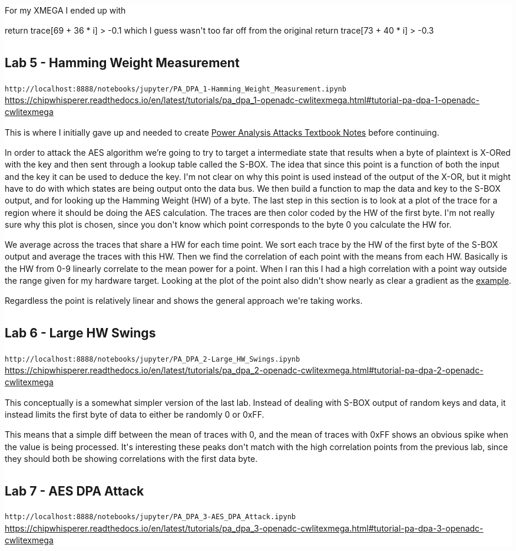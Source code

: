 For my XMEGA I ended up with

return trace[69 + 36 * i] > -0.1 which I guess wasn't too far off from the original return trace[73 + 40 * i] > -0.3

## Lab 5 - Hamming Weight Measurement

`http://localhost:8888/notebooks/jupyter/PA_DPA_1-Hamming_Weight_Measurement.ipynb`
<https://chipwhisperer.readthedocs.io/en/latest/tutorials/pa_dpa_1-openadc-cwlitexmega.html#tutorial-pa-dpa-1-openadc-cwlitexmega>

This is where I initially gave up and needed to create [Power Analysis Attacks Textbook Notes](#power-analysis-attacks-textbook-notes) before continuing. 

In order to attack the AES algorithm we’re going to try to target a intermediate state that results when a byte of plaintext is X-ORed with the key and then sent through a lookup table called the S-BOX. The idea that since this point is a function of both the input and the key it can be used to deduce the key. I'm not clear on why this point is used instead of the output of the X-OR, but it might have to do with which states are being output onto the data bus. We then build a function to map the data and key to the S-BOX output, and for looking up the Hamming Weight (HW) of a byte. The last step in this section is to look at a plot of the trace for a region where it should be doing the AES calculation. The traces are then color coded by the HW of the first byte. I'm not really sure why this plot is chosen, since you don't know which point corresponds to the byte 0 you calculate the HW for.

We average across the traces that share a HW for each time point. We sort each trace by the HW of the first byte of the S-BOX output and average the traces with this HW. Then we find the correlation of each point with the means from each HW. Basically is the HW from 0-9 linearly correlate to the mean power for a point. When I ran this I had a high correlation with a point way outside the range given for my hardware target. Looking at the plot of the point also didn't show nearly as clear a gradient as the [example](https://chipwhisperer.readthedocs.io/en/latest/tutorials/pa_dpa_1-openadc-cwlitexmega.html).

Regardless the point is relatively linear and shows the general approach we're taking works.

## Lab 6 - Large HW Swings

`http://localhost:8888/notebooks/jupyter/PA_DPA_2-Large_HW_Swings.ipynb`
<https://chipwhisperer.readthedocs.io/en/latest/tutorials/pa_dpa_2-openadc-cwlitexmega.html#tutorial-pa-dpa-2-openadc-cwlitexmega>

This conceptually is a somewhat simpler version of the last lab. Instead of dealing with S-BOX output of random keys and data, it instead limits the first byte of data to either be randomly 0 or 0xFF.

This means that a simple diff between the mean of traces with 0, and the mean of traces with 0xFF shows an obvious spike when the value is being processed. It's interesting these peaks don't match with the high correlation points from the previous lab, since they should both be showing correlations with the first data byte.


## Lab 7 - AES DPA Attack

`http://localhost:8888/notebooks/jupyter/PA_DPA_3-AES_DPA_Attack.ipynb`
<https://chipwhisperer.readthedocs.io/en/latest/tutorials/pa_dpa_3-openadc-cwlitexmega.html#tutorial-pa-dpa-3-openadc-cwlitexmega>
